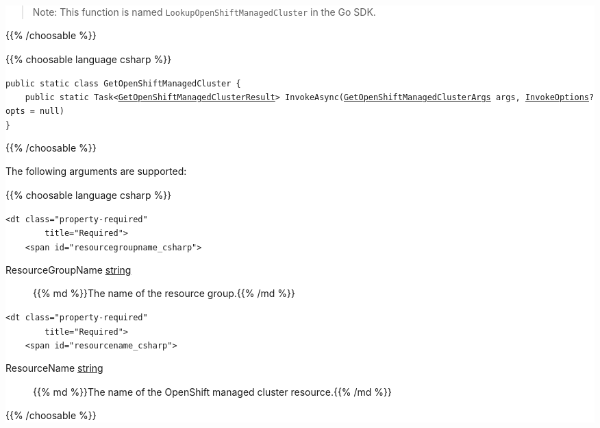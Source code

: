 > Note: This function is named `LookupOpenShiftManagedCluster` in the Go SDK.

{{% /choosable %}}


{{% choosable language csharp %}}
<div class="highlight"><pre class="chroma"><code class="language-csharp" data-lang="csharp"><span class="k">public static class </span><span class="nx">GetOpenShiftManagedCluster </span><span class="p">{</span><span class="k">
    public static </span>Task&lt;<span class="nx"><a href="/docs/reference/pkg/dotnet/Pulumi.AzureNextGen/Pulumi.AzureNextGen.Containerservice/v20191027preview.GetOpenShiftManagedClusterResult.html">GetOpenShiftManagedClusterResult</a></span>> <span class="p">InvokeAsync(</span><span class="nx"><a href="/docs/reference/pkg/dotnet/Pulumi.AzureNextGen/Pulumi.AzureNextGen.ContainerService.V20191027Preview.GetOpenShiftManagedClusterArgs.html">GetOpenShiftManagedClusterArgs</a></span><span class="p"> </span><span class="nx">args<span class="p">, </span><span class="nx"><a href="/docs/reference/pkg/dotnet/Pulumi/Pulumi.InvokeOptions.html">InvokeOptions</a></span><span class="p">? </span><span class="nx">opts = null<span class="p">)</span><span class="p">
}</span></code></pre></div>
{{% /choosable %}}



The following arguments are supported:



{{% choosable language csharp %}}
<dl class="resources-properties">

    <dt class="property-required"
            title="Required">
        <span id="resourcegroupname_csharp">
<a href="#resourcegroupname_csharp" style="color: inherit; text-decoration: inherit;">Resource<wbr>Group<wbr>Name</a>
</span> 
        <span class="property-indicator"></span>
        <span class="property-type"><a href="https://docs.microsoft.com/en-us/dotnet/csharp/language-reference/builtin-types/built-in-types">string</a></span>
    </dt>
    <dd>{{% md %}}The name of the resource group.{{% /md %}}</dd>

    <dt class="property-required"
            title="Required">
        <span id="resourcename_csharp">
<a href="#resourcename_csharp" style="color: inherit; text-decoration: inherit;">Resource<wbr>Name</a>
</span> 
        <span class="property-indicator"></span>
        <span class="property-type"><a href="https://docs.microsoft.com/en-us/dotnet/csharp/language-reference/builtin-types/built-in-types">string</a></span>
    </dt>
    <dd>{{% md %}}The name of the OpenShift managed cluster resource.{{% /md %}}</dd>

</dl>
{{% /choosable %}}

